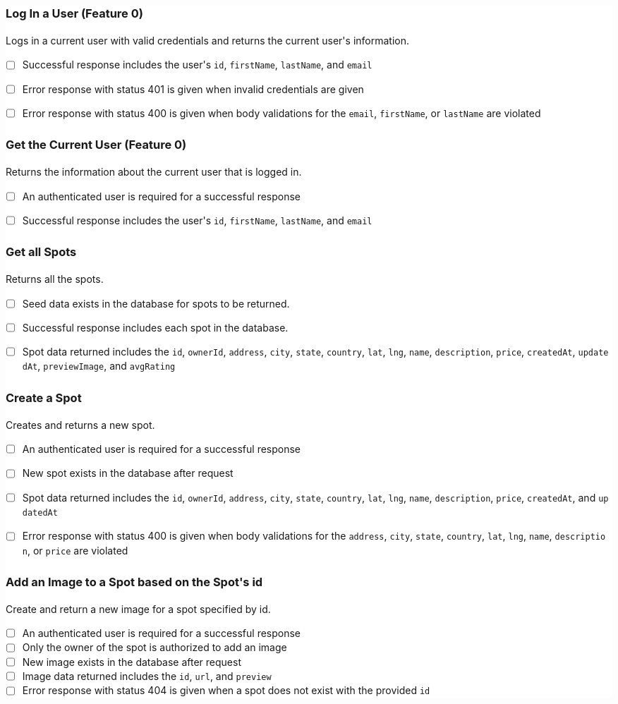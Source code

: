 
### Log In a User (Feature 0)

Logs in a current user with valid credentials and returns the current user's
information.

- [ ] Successful response includes the user's `id`, `firstName`, `lastName`,
  and `email`
- [ ] Error response with status 401 is given when invalid credentials are given
- [ ] Error response with status 400 is given when body validations for the
  `email`, `firstName`, or `lastName` are violated


### Get the Current User (Feature 0)

Returns the information about the current user that is logged in.

- [ ] An authenticated user is required for a successful response
- [ ] Successful response includes the user's `id`, `firstName`, `lastName`,
  and `email`


### Get all Spots

Returns all the spots.

- [ ] Seed data exists in the database for spots to be returned.
- [ ] Successful response includes each spot in the database.
- [ ] Spot data returned includes the `id`, `ownerId`, `address`, `city`,
  `state`, `country`, `lat`, `lng`, `name`, `description`, `price`, `createdAt`,
  `updatedAt`, `previewImage`, and `avgRating`


### Create a Spot

Creates and returns a new spot.

- [ ] An authenticated user is required for a successful response
- [ ] New spot exists in the database after request
- [ ] Spot data returned includes the `id`, `ownerId`, `address`, `city`,
  `state`, `country`, `lat`, `lng`, `name`, `description`, `price`, `createdAt`,
  and `updatedAt`
- [ ] Error response with status 400 is given when body validations for the
  `address`, `city`, `state`, `country`, `lat`, `lng`, `name`, `description`, or `price` are violated


### Add an Image to a Spot based on the Spot's id

Create and return a new image for a spot specified by id.

- [ ] An authenticated user is required for a successful response
- [ ] Only the owner of the spot is authorized to add an image
- [ ] New image exists in the database after request
- [ ] Image data returned includes the `id`, `url`, and `preview`
- [ ] Error response with status 404 is given when a spot does not exist with
  the provided `id`
